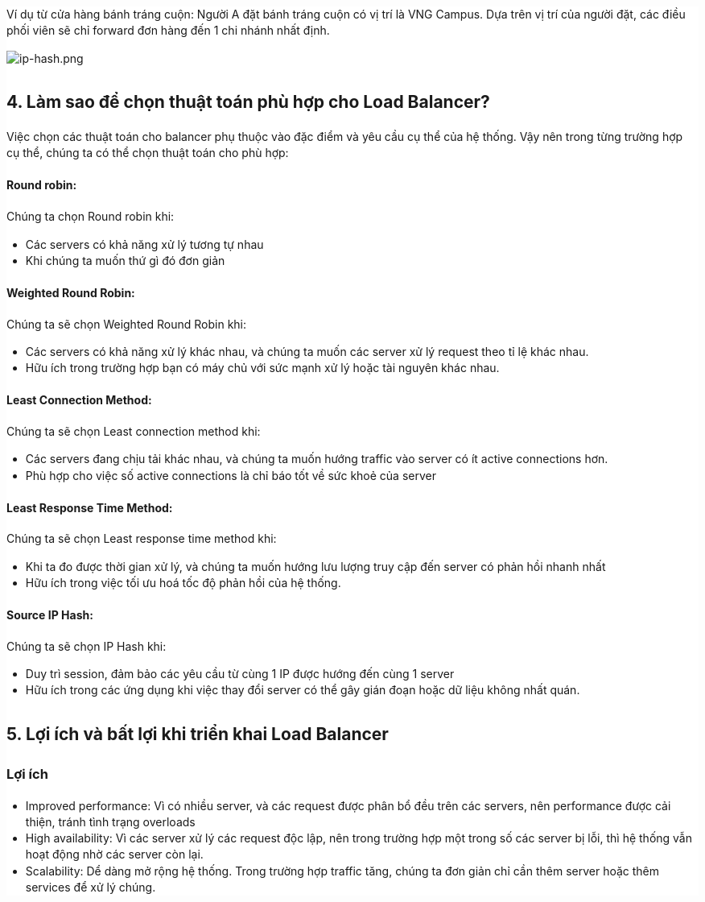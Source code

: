Ví dụ từ cửa hàng bánh tráng cuộn: Người A đặt bánh tráng cuộn có vị trí là VNG Campus. Dựa trên vị trí của người đặt, các điều phối viên sẽ chỉ forward đơn hàng đến 1 chi nhánh nhất định. 

![ip-hash.png](/load-balancing/ip-hash.png)

## 4. Làm sao để chọn thuật toán phù hợp cho Load Balancer?

Việc chọn các thuật toán cho balancer phụ thuộc vào đặc điểm và yêu cầu cụ thể của hệ thống. Vậy nên trong từng trường hợp cụ thể, chúng ta có thể chọn thuật toán cho phù hợp: 

#### Round robin:

Chúng ta chọn Round robin khi: 

- Các servers có khả năng xử lý tương tự nhau
- Khi chúng ta muốn thứ gì đó đơn giản

#### Weighted Round Robin:

Chúng ta sẽ chọn Weighted Round Robin khi: 

- Các servers có khả năng xử lý khác nhau, và chúng ta muốn các server xử lý request theo tỉ lệ khác nhau.
- Hữu ích trong trường hợp bạn có máy chủ với sức mạnh xử lý hoặc tài nguyên khác nhau.

#### Least Connection Method:

Chúng ta sẽ chọn Least connection method khi: 

- Các servers đang chịu tải khác nhau, và chúng ta muốn hướng traffic vào server có ít active connections hơn.
- Phù hợp cho việc số active connections là chỉ báo tốt về sức khoẻ của server

#### Least Response Time Method:

Chúng ta sẽ chọn Least response time method khi: 

- Khi ta đo được thời gian xử lý, và chúng ta muốn hướng lưu lượng truy cập đến server có phản hồi nhanh nhất
- Hữu ích trong việc tối ưu hoá tốc độ phản hồi của hệ thống.

#### Source IP Hash:

Chúng ta sẽ chọn IP Hash khi:

- Duy trì session, đảm bảo các yêu cầu từ cùng 1 IP được hướng đến cùng 1 server
- Hữu ích trong các ứng dụng khi việc thay đổi server có thể gây gián đoạn hoặc dữ liệu không nhất quán.

## 5. Lợi ích và bất lợi khi triển khai Load Balancer

### Lợi ích
- Improved performance: Vì có nhiều server, và các request được phân bổ đều trên các servers, nên performance được cải thiện, tránh tình trạng overloads
- High availability: Vì các server xử lý các request độc lập, nên trong trường hợp một trong số các server bị lỗi, thì hệ thống vẫn hoạt động nhờ các server còn lại.
- Scalability: Dể dàng mở rộng hệ thống. Trong trường hợp traffic tăng, chúng ta đơn giản chỉ cần thêm server hoặc thêm services để xử lý chúng.
